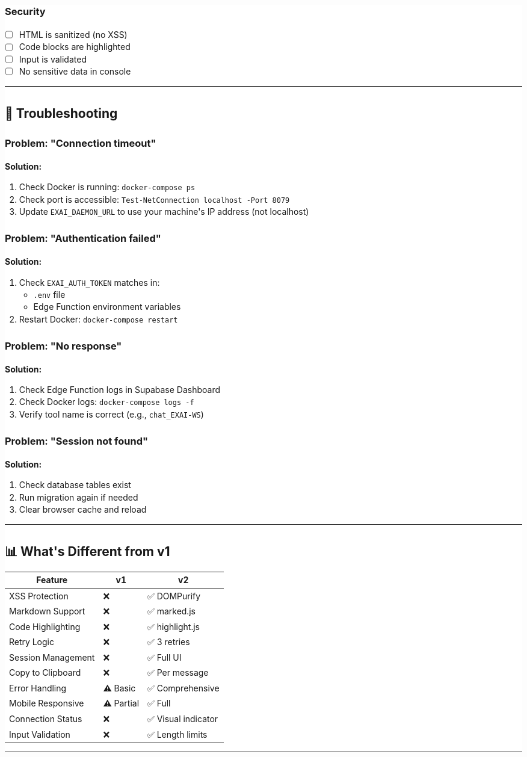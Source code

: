### **Security**
- [ ] HTML is sanitized (no XSS)
- [ ] Code blocks are highlighted
- [ ] Input is validated
- [ ] No sensitive data in console

---

## 🐛 **Troubleshooting**

### **Problem: "Connection timeout"**
**Solution:**
1. Check Docker is running: `docker-compose ps`
2. Check port is accessible: `Test-NetConnection localhost -Port 8079`
3. Update `EXAI_DAEMON_URL` to use your machine's IP address (not localhost)

### **Problem: "Authentication failed"**
**Solution:**
1. Check `EXAI_AUTH_TOKEN` matches in:
   - `.env` file
   - Edge Function environment variables
2. Restart Docker: `docker-compose restart`

### **Problem: "No response"**
**Solution:**
1. Check Edge Function logs in Supabase Dashboard
2. Check Docker logs: `docker-compose logs -f`
3. Verify tool name is correct (e.g., `chat_EXAI-WS`)

### **Problem: "Session not found"**
**Solution:**
1. Check database tables exist
2. Run migration again if needed
3. Clear browser cache and reload

---

## 📊 **What's Different from v1**

| Feature | v1 | v2 |
|---------|----|----|
| XSS Protection | ❌ | ✅ DOMPurify |
| Markdown Support | ❌ | ✅ marked.js |
| Code Highlighting | ❌ | ✅ highlight.js |
| Retry Logic | ❌ | ✅ 3 retries |
| Session Management | ❌ | ✅ Full UI |
| Copy to Clipboard | ❌ | ✅ Per message |
| Error Handling | ⚠️ Basic | ✅ Comprehensive |
| Mobile Responsive | ⚠️ Partial | ✅ Full |
| Connection Status | ❌ | ✅ Visual indicator |
| Input Validation | ❌ | ✅ Length limits |

---
